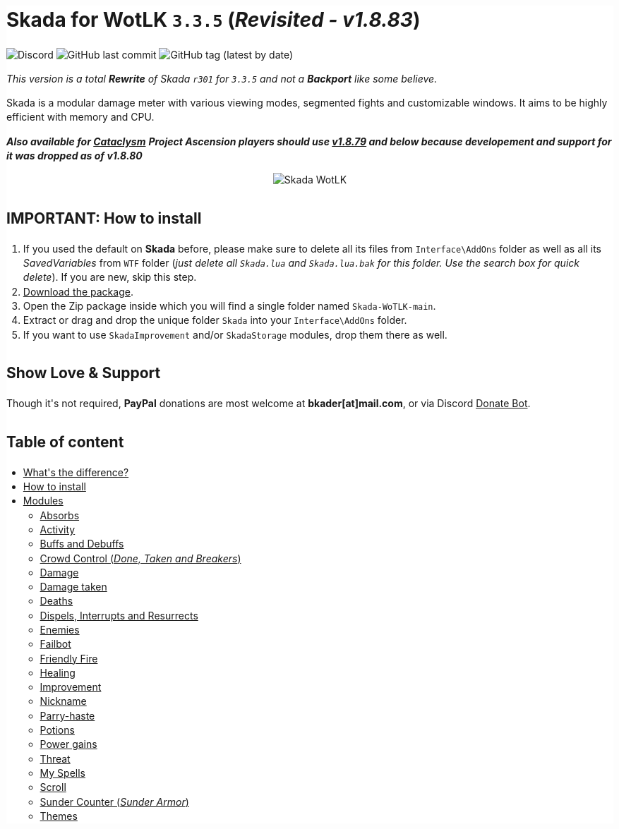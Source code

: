 # Skada for WotLK `3.3.5` (_Revisited - v1.8.83_)

![Discord](https://img.shields.io/discord/795698054371868743?label=discord)
![GitHub last commit](https://img.shields.io/github/last-commit/bkader/Skada-WoTLK)
![GitHub tag (latest by date)](https://img.shields.io/github/v/tag/bkader/Skada-WoTLK?label=version)

_This version is a total **Rewrite** of Skada `r301` for `3.3.5` and not a **Backport** like some believe._

Skada is a modular damage meter with various viewing modes, segmented fights and customizable windows. It aims to be highly efficient with memory and CPU.

_**Also available for [Cataclysm](https://github.com/bkader/Skada-Cata/)**_
_**Project Ascension players should use [v1.8.79](https://github.com/bkader/Skada-WoTLK/tree/1.8.79/) and below because developement and support for it was dropped as of v1.8.80**_

<p align="center"><img src="https://user-images.githubusercontent.com/4732702/170839578-72a9a952-c999-457a-8f57-7d151e3b76a8.png" alt="Skada WotLK"></p>

## IMPORTANT: How to install

1. If you used the default on **Skada** before, please make sure to delete all its files from `Interface\AddOns` folder as well as all its _SavedVariables_ from `WTF` folder (_just delete all `Skada.lua` and `Skada.lua.bak` for this folder. Use the search box for quick delete_). If you are new, skip this step.
2. [Download the package](https://github.com/bkader/Skada-WoTLK/archive/refs/heads/main.zip).
3. Open the Zip package inside which you will find a single folder named `Skada-WoTLK-main`.
4. Extract or drag and drop the unique folder `Skada` into your `Interface\AddOns` folder.
5. If you want to use `SkadaImprovement` and/or `SkadaStorage` modules, drop them there as well.

## Show Love & Support

Though it's not required, **PayPal** donations are most welcome at **bkader[at]mail.com**, or via Discord [Donate Bot](https://donatebot.io/checkout/795698054371868743).

## Table of content

* [What's the difference?](#whats-the-difference)
* [How to install](#how-to-install)
* [Modules](#modules)
  * [Absorbs](#absorbs)
  * [Activity](#activity)
  * [Buffs and Debuffs](#buffs-and-debuffs)
  * [Crowd Control (_Done, Taken and Breakers_)](#crowd-control)
  * [Damage](#damage)
  * [Damage taken](#damage-taken)
  * [Deaths](#deaths)
  * [Dispels, Interrupts and Resurrects](#dispels-interrupts-and-resurrects)
  * [Enemies](#enemies)
  * [Failbot](#failbot)
  * [Friendly Fire](#friendly-fire)
  * [Healing](#healing)
  * [Improvement](#improvement)
  * [Nickname](#nickname)
  * [Parry-haste](#parry-haste)
  * [Potions](#potions)
  * [Power gains](#power-gains)
  * [Threat](#threat)
  * [My Spells](#my-spells)
  * [Scroll](#scroll)
  * [Sunder Counter (_Sunder Armor_)](#sunder-counter)
  * [Themes](#themes)